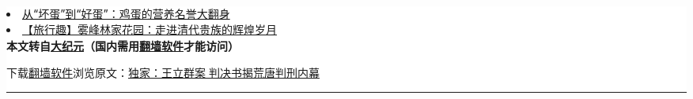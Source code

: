 <li><a href="https://github.com/1992513/djy/blob/master/gb/25/7/11/n14549757.md#1">从“坏蛋”到“好蛋”：鸡蛋的营养名誉大翻身</a></li>
<li><a href="https://github.com/1992513/djy/blob/master/gb/25/7/15/n14552052.md#1">【旅行趣】雾峰林家花园：走进清代贵族的辉煌岁月</a></li>
<strong>本文转自<a href="https://www.epochtimes.com">大纪元</a>（国内需用<a href="https://github.com/1992513/www/blob/master/README.md#8">翻墙软件</a>才能访问）</strong><p>下载<a href="https://github.com/1992513/www/blob/master/README.md#8">翻墙软件</a>浏览原文：<a href="https://www.epochtimes.com/gb/25/7/5/n14545570.htm">独家：王立群案 判决书揭荒唐判刑内幕</a></p><hr>